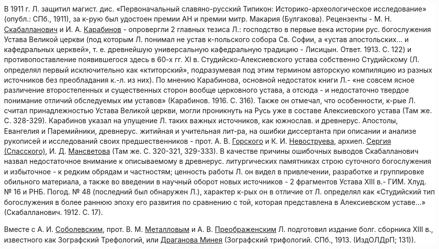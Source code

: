В 1911 г. Л. защитил магист. дис. «Первоначальный славяно-русский Типикон: Историко-археологическое исследование» (опубл.: СПб., 1911), за к-рую был удостоен премии АН и премии митр. Макария (Булгакова). Рецензенты - М. Н. [Скабалланович](https://pravenc.ru/text/Скабалланович.html) и И. А. [Карабинов](https://pravenc.ru/text/Карабинов.html) - опровергли 2 главных тезиса Л.: господство в первые века истории рус. богослужения Устава Великой церкви (под которым Л. понимал не устав к-польского собора Св. Софии, а «устав апостольских... и кафедральных церквей», т. е. древнейшую универсальную кафедральную традицию - Лисицын. Ответ. 1913. С. 122) и противопоставление появившегося здесь в 60-х гг. XI в. Студийско-Алексиевского устава собственно Студийскому (Л. определял первый исключительно как «ктиторский», подразумевая под этим термином авторскую компиляцию из разных источников без преобладания к.-л. из них). По мнению Карабинова, основной недостаток книги Л.- «не совсем ясное различение второстепенных и существенных сторон вообще церковного устава, а отсюда - и недостаточно твердое понимание отличий обследуемых им уставов» (Карабинов. 1916. С. 316). Также он отмечал, что особенности, к-рые Л. считал принадлежностью Устава Великой церкви, могли проникнуть на Русь уже в составе Алексиевского устава (Там же. С. 328-329). Карабинов указал на упущение Л. таких важных источников, как южнослав. и древнерус. Апостолы, Евангелия и Паремийники, древнерус. житийная и учительная лит-ра, на ошибки диссертанта при описании и анализе рукописей и исследований своих предшественников - прот. А. В. [Горского](https://pravenc.ru/text/Горский.html) и К. И. [Невоструева](https://pravenc.ru/text/Невоструева.html), архиеп. [Сергия (Спасского)](<https://pravenc.ru/text/Сергия (Спасского).html>), И. Д. [Мансветова](https://pravenc.ru/text/Мансветова.html) (Там же. С. 320-321, 329-333). В качестве причины ошибочных выводов Скабалланович назвал недостаточное внимание к описываемому в древнерус. литургических памятниках строю суточного богослужения и избыточное - к редким обрядам и частностям; ценность работы Л. он видел в привлечении, разработке и группировке обильного материала, а также во введении в научный оборот новых источников - 2 фрагментов Устава XIII в.- ГИМ. Хлуд. № 16 и РНБ. Погод. № 48 (последний был обнаружен Л.), характер к-рых он в отличие от Л. определял как «Студийский тип богослужения в более раннюю эпоху его развития по сравнению с той, которая представлена в Алексиевском уставе...» (Скабалланович. 1912. С. 17).

Вместе с А. И. [Соболевским](https://pravenc.ru/text/Соболевским.html), прот. В. М. [Металловым](https://pravenc.ru/text/Металловым.html) и А. В. [Преображенским](https://pravenc.ru/text/Преображенским.html) Л. подготовил издание болг. сборника XIII в., известного как Зографский Трефологий, или [Драганова Минея](<https://pravenc.ru/text/Драганова Минея.html>) (Зографский трифологий. СПб., 1913. (ИздОЛДрП; 131)).
